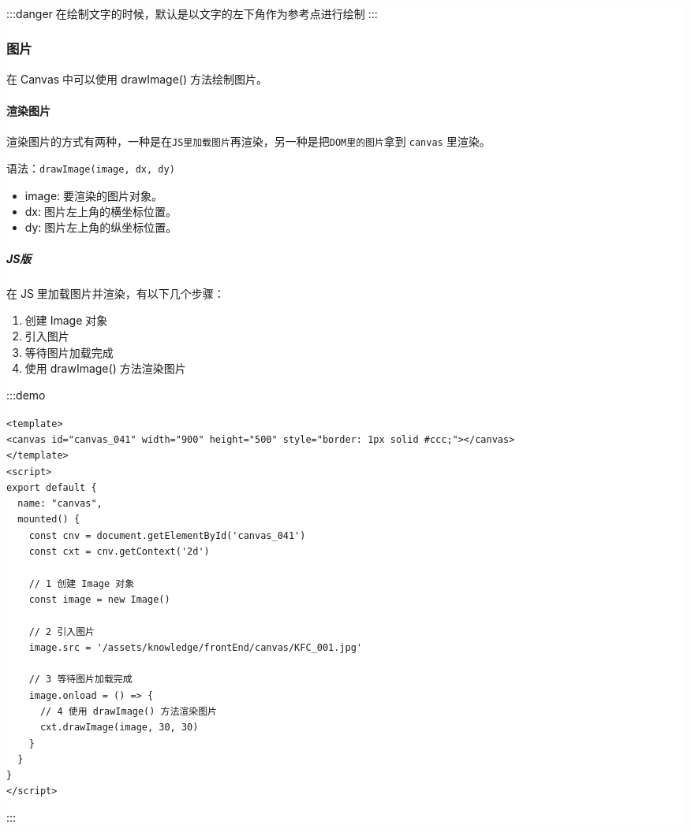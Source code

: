 :::danger
在绘制文字的时候，默认是以文字的左下角作为参考点进行绘制
:::

### 图片

在 Canvas 中可以使用 drawImage() 方法绘制图片。

#### 渲染图片

渲染图片的方式有两种，一种是在`JS里加载图片`再渲染，另一种是把`DOM里的图片`拿到 `canvas` 里渲染。

语法：`drawImage(image, dx, dy)`

- image: 要渲染的图片对象。
- dx: 图片左上角的横坐标位置。
- dy: 图片左上角的纵坐标位置。
  
##### JS版

在 JS 里加载图片并渲染，有以下几个步骤：

1. 创建 Image 对象
2. 引入图片
3. 等待图片加载完成
4. 使用 drawImage() 方法渲染图片

:::demo
```vue
<template>
<canvas id="canvas_041" width="900" height="500" style="border: 1px solid #ccc;"></canvas>
</template>
<script>
export default {
  name: "canvas",
  mounted() {
    const cnv = document.getElementById('canvas_041')
    const cxt = cnv.getContext('2d')

    // 1 创建 Image 对象
    const image = new Image()

    // 2 引入图片
    image.src = '/assets/knowledge/frontEnd/canvas/KFC_001.jpg'

    // 3 等待图片加载完成
    image.onload = () => {
      // 4 使用 drawImage() 方法渲染图片
      cxt.drawImage(image, 30, 30)
    }
  }
}
</script>
```
:::
